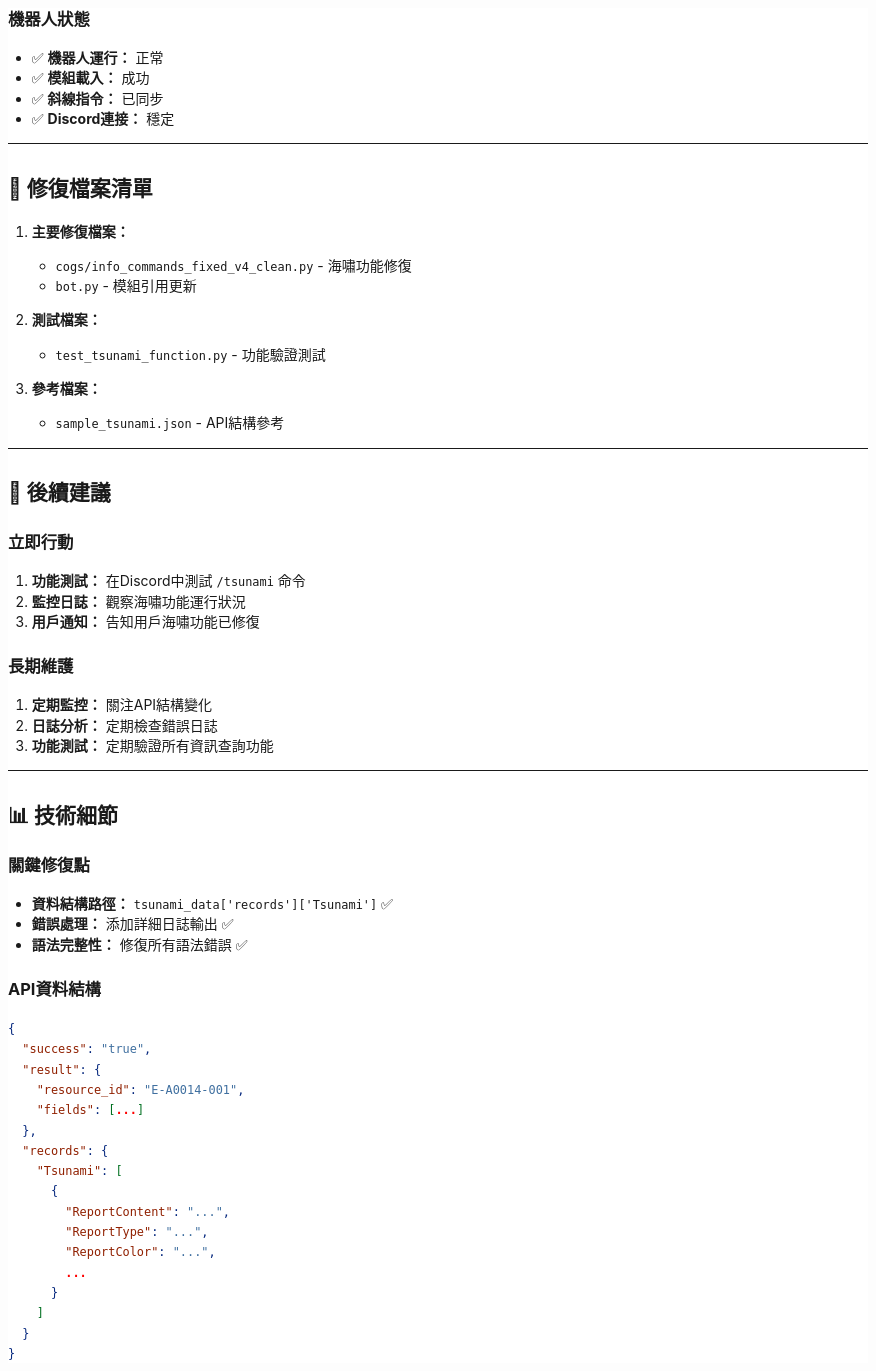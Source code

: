 ### 機器人狀態
- ✅ **機器人運行：** 正常
- ✅ **模組載入：** 成功
- ✅ **斜線指令：** 已同步
- ✅ **Discord連接：** 穩定

---

## 📝 修復檔案清單

1. **主要修復檔案：**
   - `cogs/info_commands_fixed_v4_clean.py` - 海嘯功能修復
   - `bot.py` - 模組引用更新

2. **測試檔案：**
   - `test_tsunami_function.py` - 功能驗證測試

3. **參考檔案：**
   - `sample_tsunami.json` - API結構參考

---

## 🔮 後續建議

### 立即行動
1. **功能測試：** 在Discord中測試 `/tsunami` 命令
2. **監控日誌：** 觀察海嘯功能運行狀況
3. **用戶通知：** 告知用戶海嘯功能已修復

### 長期維護
1. **定期監控：** 關注API結構變化
2. **日誌分析：** 定期檢查錯誤日誌
3. **功能測試：** 定期驗證所有資訊查詢功能

---

## 📊 技術細節

### 關鍵修復點
- **資料結構路徑：** `tsunami_data['records']['Tsunami']` ✅
- **錯誤處理：** 添加詳細日誌輸出 ✅
- **語法完整性：** 修復所有語法錯誤 ✅

### API資料結構
```json
{
  "success": "true",
  "result": {
    "resource_id": "E-A0014-001",
    "fields": [...]
  },
  "records": {
    "Tsunami": [
      {
        "ReportContent": "...",
        "ReportType": "...",
        "ReportColor": "...",
        ...
      }
    ]
  }
}
```